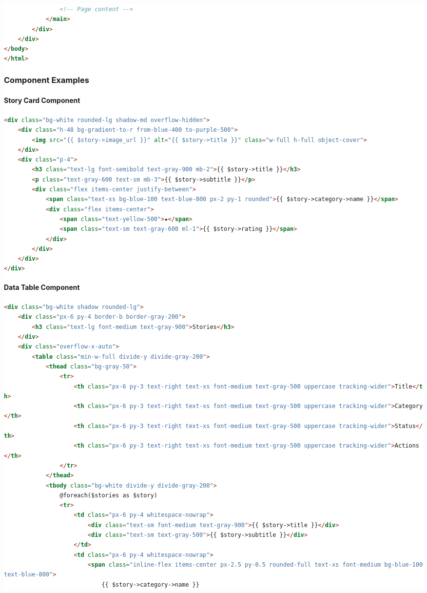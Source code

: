 ```html
                <!-- Page content -->
            </main>
        </div>
    </div>
</body>
</html>
```

### Component Examples

#### Story Card Component
```html
<div class="bg-white rounded-lg shadow-md overflow-hidden">
    <div class="h-48 bg-gradient-to-r from-blue-400 to-purple-500">
        <img src="{{ $story->image_url }}" alt="{{ $story->title }}" class="w-full h-full object-cover">
    </div>
    <div class="p-4">
        <h3 class="text-lg font-semibold text-gray-900 mb-2">{{ $story->title }}</h3>
        <p class="text-gray-600 text-sm mb-3">{{ $story->subtitle }}</p>
        <div class="flex items-center justify-between">
            <span class="text-xs bg-blue-100 text-blue-800 px-2 py-1 rounded">{{ $story->category->name }}</span>
            <div class="flex items-center">
                <span class="text-yellow-500">★</span>
                <span class="text-sm text-gray-600 ml-1">{{ $story->rating }}</span>
            </div>
        </div>
    </div>
</div>
```

#### Data Table Component
```html
<div class="bg-white shadow rounded-lg">
    <div class="px-6 py-4 border-b border-gray-200">
        <h3 class="text-lg font-medium text-gray-900">Stories</h3>
    </div>
    <div class="overflow-x-auto">
        <table class="min-w-full divide-y divide-gray-200">
            <thead class="bg-gray-50">
                <tr>
                    <th class="px-6 py-3 text-right text-xs font-medium text-gray-500 uppercase tracking-wider">Title</th>
                    <th class="px-6 py-3 text-right text-xs font-medium text-gray-500 uppercase tracking-wider">Category</th>
                    <th class="px-6 py-3 text-right text-xs font-medium text-gray-500 uppercase tracking-wider">Status</th>
                    <th class="px-6 py-3 text-right text-xs font-medium text-gray-500 uppercase tracking-wider">Actions</th>
                </tr>
            </thead>
            <tbody class="bg-white divide-y divide-gray-200">
                @foreach($stories as $story)
                <tr>
                    <td class="px-6 py-4 whitespace-nowrap">
                        <div class="text-sm font-medium text-gray-900">{{ $story->title }}</div>
                        <div class="text-sm text-gray-500">{{ $story->subtitle }}</div>
                    </td>
                    <td class="px-6 py-4 whitespace-nowrap">
                        <span class="inline-flex items-center px-2.5 py-0.5 rounded-full text-xs font-medium bg-blue-100 text-blue-800">
                            {{ $story->category->name }}
```